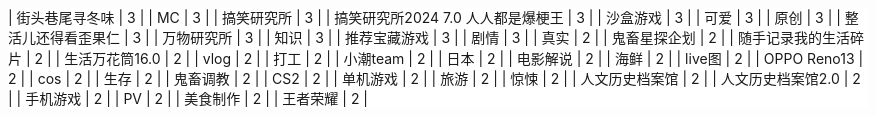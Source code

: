 | 街头巷尾寻冬味 | 3 |
| MC | 3 |
| 搞笑研究所 | 3 |
| 搞笑研究所2024 7.0 人人都是爆梗王 | 3 |
| 沙盒游戏 | 3 |
| 可爱 | 3 |
| 原创 | 3 |
| 整活儿还得看歪果仁 | 3 |
| 万物研究所 | 3 |
| 知识 | 3 |
| 推荐宝藏游戏 | 3 |
| 剧情 | 3 |
| 真实 | 2 |
| 鬼畜星探企划 | 2 |
| 随手记录我的生活碎片 | 2 |
| 生活万花筒16.0 | 2 |
| vlog | 2 |
| 打工 | 2 |
| 小潮team | 2 |
| 日本 | 2 |
| 电影解说 | 2 |
| 海鲜 | 2 |
| live图 | 2 |
| OPPO Reno13 | 2 |
| cos | 2 |
| 生存 | 2 |
| 鬼畜调教 | 2 |
| CS2 | 2 |
| 单机游戏 | 2 |
| 旅游 | 2 |
| 惊悚 | 2 |
| 人文历史档案馆 | 2 |
| 人文历史档案馆2.0 | 2 |
| 手机游戏 | 2 |
| PV | 2 |
| 美食制作 | 2 |
| 王者荣耀 | 2 |